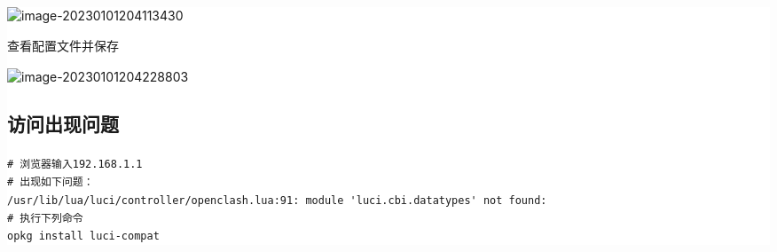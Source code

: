 ![image-20230101204113430](https://imagere.oss-cn-beijing.aliyuncs.com/img20221228/image-20230101204113430.png)

查看配置文件并保存

![image-20230101204228803](https://imagere.oss-cn-beijing.aliyuncs.com/img20221228/image-20230101204228803.png)

## 访问出现问题

```shell
# 浏览器输入192.168.1.1
# 出现如下问题：
/usr/lib/lua/luci/controller/openclash.lua:91: module 'luci.cbi.datatypes' not found:
# 执行下列命令
opkg install luci-compat
```
